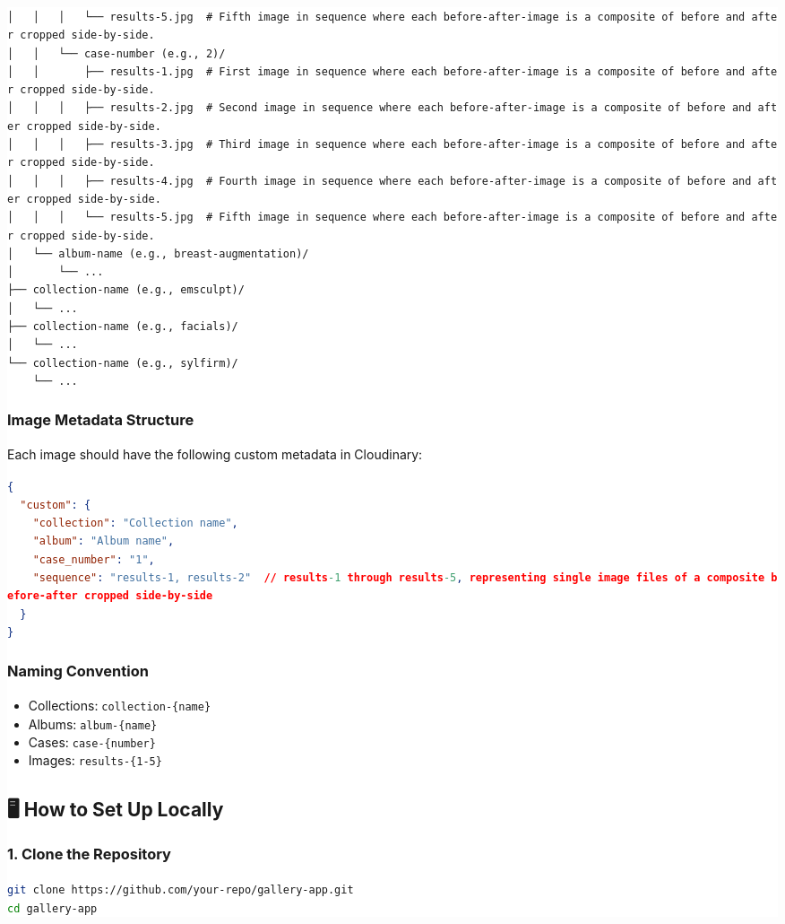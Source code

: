 ```plaintext
│   │   │   └── results-5.jpg  # Fifth image in sequence where each before-after-image is a composite of before and after cropped side-by-side.
│   │   └── case-number (e.g., 2)/
│   │       ├── results-1.jpg  # First image in sequence where each before-after-image is a composite of before and after cropped side-by-side.
│   │   │   ├── results-2.jpg  # Second image in sequence where each before-after-image is a composite of before and after cropped side-by-side.
│   │   │   ├── results-3.jpg  # Third image in sequence where each before-after-image is a composite of before and after cropped side-by-side.
│   │   │   ├── results-4.jpg  # Fourth image in sequence where each before-after-image is a composite of before and after cropped side-by-side.
│   │   │   └── results-5.jpg  # Fifth image in sequence where each before-after-image is a composite of before and after cropped side-by-side.
│   └── album-name (e.g., breast-augmentation)/
│       └── ...
├── collection-name (e.g., emsculpt)/
│   └── ...
├── collection-name (e.g., facials)/
│   └── ...
└── collection-name (e.g., sylfirm)/
    └── ...
```

### Image Metadata Structure
Each image should have the following custom metadata in Cloudinary:
```json
{
  "custom": {
    "collection": "Collection name",
    "album": "Album name",
    "case_number": "1",
    "sequence": "results-1, results-2"  // results-1 through results-5, representing single image files of a composite before-after cropped side-by-side
  }
}
```

### Naming Convention
- Collections: `collection-{name}`
- Albums: `album-{name}`
- Cases: `case-{number}`
- Images: `results-{1-5}`

## 🖥️ How to Set Up Locally

### 1. Clone the Repository
```bash
git clone https://github.com/your-repo/gallery-app.git
cd gallery-app
```
